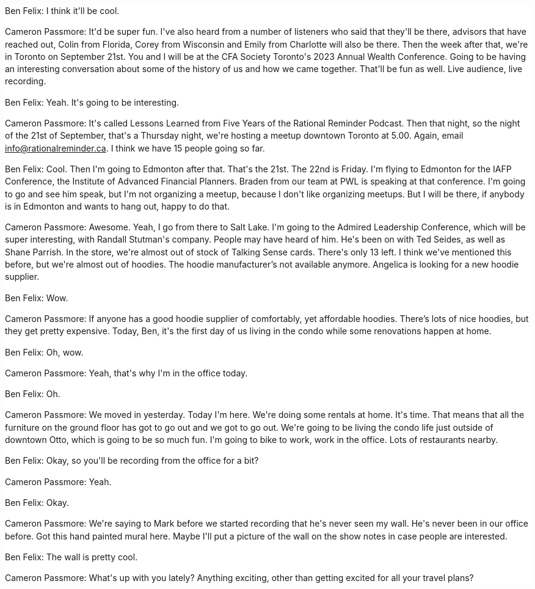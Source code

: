 Ben Felix: I think it'll be cool.

Cameron Passmore: It'd be super fun. I've also heard from a number of listeners who said that they'll be there, advisors that have reached out, Colin from Florida, Corey from Wisconsin and Emily from Charlotte will also be there. Then the week after that, we're in Toronto on September 21st. You and I will be at the CFA Society Toronto's 2023 Annual Wealth Conference. Going to be having an interesting conversation about some of the history of us and how we came together. That'll be fun as well. Live audience, live recording.

Ben Felix: Yeah. It's going to be interesting.

Cameron Passmore: It's called Lessons Learned from Five Years of the Rational Reminder Podcast. Then that night, so the night of the 21st of September, that's a Thursday night, we're hosting a meetup downtown Toronto at 5.00. Again, email info@rationalreminder.ca. I think we have 15 people going so far.

Ben Felix:  Cool. Then I'm going to Edmonton after that. That's the 21st. The 22nd is Friday. I'm flying to Edmonton for the IAFP Conference, the Institute of Advanced Financial Planners. Braden from our team at PWL is speaking at that conference. I'm going to go and see him speak, but I'm not organizing a meetup, because I don't like organizing meetups. But I will be there, if anybody is in Edmonton and wants to hang out, happy to do that.

Cameron Passmore: Awesome. Yeah, I go from there to Salt Lake. I'm going to the Admired Leadership Conference, which will be super interesting, with Randall Stutman's company. People may have heard of him. He's been on with Ted Seides, as well as Shane Parrish. In the store, we're almost out of stock of Talking Sense cards. There's only 13 left. I think we've mentioned this before, but we're almost out of hoodies. The hoodie manufacturer’s not available anymore. Angelica is looking for a new hoodie supplier.

Ben Felix:  Wow.

Cameron Passmore: If anyone has a good hoodie supplier of comfortably, yet affordable hoodies. There’s lots of nice hoodies, but they get pretty expensive. Today, Ben, it's the first day of us living in the condo while some renovations happen at home.

Ben Felix:  Oh, wow.

Cameron Passmore: Yeah, that's why I'm in the office today.

Ben Felix: Oh.

Cameron Passmore:  We moved in yesterday. Today I'm here. We're doing some rentals at home. It's time. That means that all the furniture on the ground floor has got to go out and we got to go out. We're going to be living the condo life just outside of downtown Otto, which is going to be so much fun. I'm going to bike to work, work in the office. Lots of restaurants nearby.

Ben Felix: Okay, so you'll be recording from the office for a bit?

Cameron Passmore: Yeah.

Ben Felix: Okay.

Cameron Passmore: We're saying to Mark before we started recording that he's never seen my wall. He's never been in our office before. Got this hand painted mural here. Maybe I'll put a picture of the wall on the show notes in case people are interested.

Ben Felix: The wall is pretty cool.

Cameron Passmore:  What's up with you lately? Anything exciting, other than getting excited for all your travel plans?
